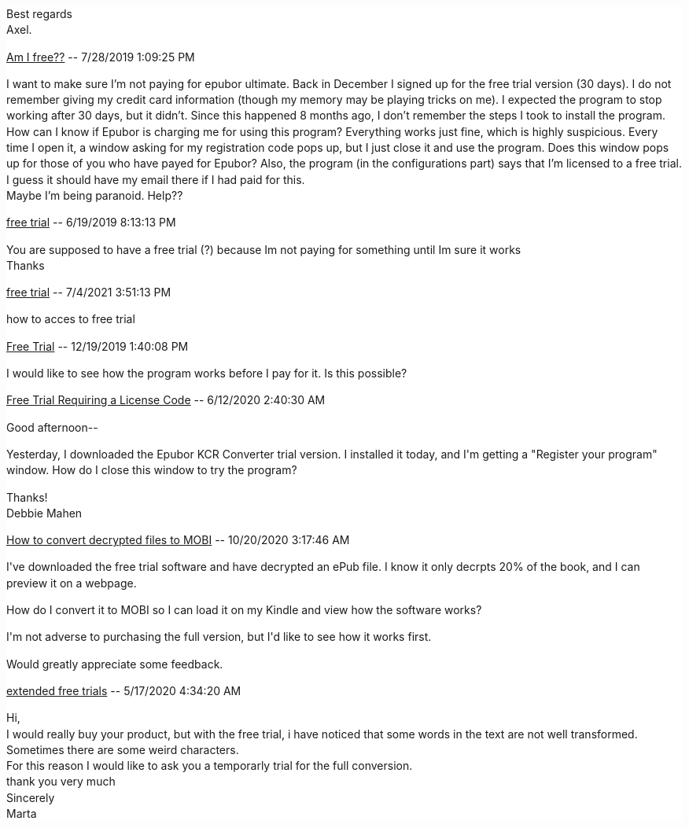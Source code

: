  Best regards  
 Axel.  

[Am I free??](https://tools.techidaily.com/epubor/products/) \-- 7/28/2019 1:09:25 PM 

I want to make sure I’m not paying for epubor ultimate. Back in December I signed up for the free trial version (30 days). I do not remember giving my credit card information (though my memory may be playing tricks on me). I expected the program to stop working after 30 days, but it didn’t. Since this happened 8 months ago, I don’t remember the steps I took to install the program. How can I know if Epubor is charging me for using this program? Everything works just fine, which is highly suspicious. Every time I open it, a window asking for my registration code pops up, but I just close it and use the program. Does this window pops up for those of you who have payed for Epubor? Also, the program (in the configurations part) says that I’m licensed to a free trial. I guess it should have my email there if I had paid for this.  
 Maybe I’m being paranoid. Help??

[free trial](https://tools.techidaily.com/epubor/products/) \-- 6/19/2019 8:13:13 PM 

You are supposed to have a free trial (?) because Im not paying for something until Im sure it works  
 Thanks

[free trial](https://tools.techidaily.com/epubor/products/) \-- 7/4/2021 3:51:13 PM 

how to acces to free trial

[Free Trial](https://tools.techidaily.com/epubor/products/) \-- 12/19/2019 1:40:08 PM 

I would like to see how the program works before I pay for it. Is this possible?

[Free Trial Requiring a License Code](https://tools.techidaily.com/epubor/products/) \-- 6/12/2020 2:40:30 AM 

Good afternoon--

 Yesterday, I downloaded the Epubor KCR Converter trial version. I installed it today, and I'm getting a "Register your program" window. How do I close this window to try the program?

 Thanks!  
 Debbie Mahen

[How to convert decrypted files to MOBI](https://tools.techidaily.com/epubor/products/) \-- 10/20/2020 3:17:46 AM 

I've downloaded the free trial software and have decrypted an ePub file. I know it only decrpts 20% of the book, and I can preview it on a webpage.

 How do I convert it to MOBI so I can load it on my Kindle and view how the software works?

 I'm not adverse to purchasing the full version, but I'd like to see how it works first. 

 Would greatly appreciate some feedback.  

[extended free trials](https://tools.techidaily.com/epubor/products/) \-- 5/17/2020 4:34:20 AM 

Hi,  
 I would really buy your product, but with the free trial, i have noticed that some words in the text are not well transformed. Sometimes there are some weird characters.  
 For this reason I would like to ask you a temporarly trial for the full conversion.   
 thank you very much   
 Sincerely  
 Marta
